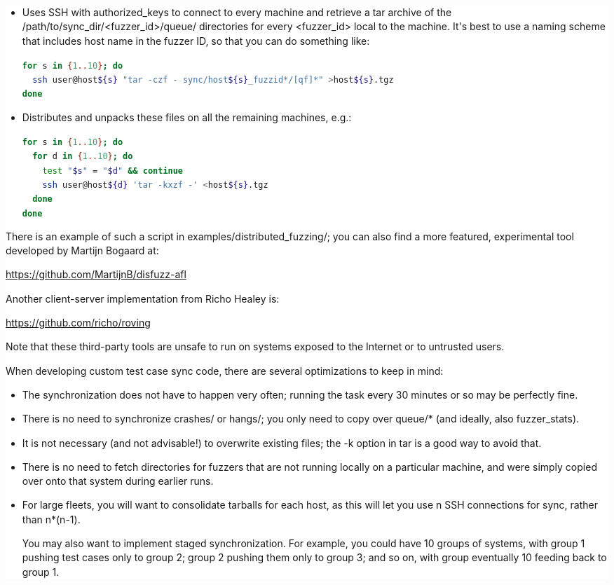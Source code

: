   - Uses SSH with authorized_keys to connect to every machine and retrieve
    a tar archive of the /path/to/sync_dir/<fuzzer_id>/queue/ directories for
    every <fuzzer_id> local to the machine. It's best to use a naming scheme
    that includes host name in the fuzzer ID, so that you can do something
    like:

    ```sh
    for s in {1..10}; do
      ssh user@host${s} "tar -czf - sync/host${s}_fuzzid*/[qf]*" >host${s}.tgz
    done
    ```

  - Distributes and unpacks these files on all the remaining machines, e.g.:

    ```sh
    for s in {1..10}; do
      for d in {1..10}; do
        test "$s" = "$d" && continue
        ssh user@host${d} 'tar -kxzf -' <host${s}.tgz
      done
    done
    ```

There is an example of such a script in examples/distributed_fuzzing/;
you can also find a more featured, experimental tool developed by
Martijn Bogaard at:

  https://github.com/MartijnB/disfuzz-afl

Another client-server implementation from Richo Healey is:

  https://github.com/richo/roving

Note that these third-party tools are unsafe to run on systems exposed to the
Internet or to untrusted users.

When developing custom test case sync code, there are several optimizations
to keep in mind:

  - The synchronization does not have to happen very often; running the
    task every 30 minutes or so may be perfectly fine.

  - There is no need to synchronize crashes/ or hangs/; you only need to
    copy over queue/* (and ideally, also fuzzer_stats).

  - It is not necessary (and not advisable!) to overwrite existing files;
    the -k option in tar is a good way to avoid that.

  - There is no need to fetch directories for fuzzers that are not running
    locally on a particular machine, and were simply copied over onto that
    system during earlier runs.

  - For large fleets, you will want to consolidate tarballs for each host,
    as this will let you use n SSH connections for sync, rather than n*(n-1).

    You may also want to implement staged synchronization. For example, you
    could have 10 groups of systems, with group 1 pushing test cases only
    to group 2; group 2 pushing them only to group 3; and so on, with group
    eventually 10 feeding back to group 1.
